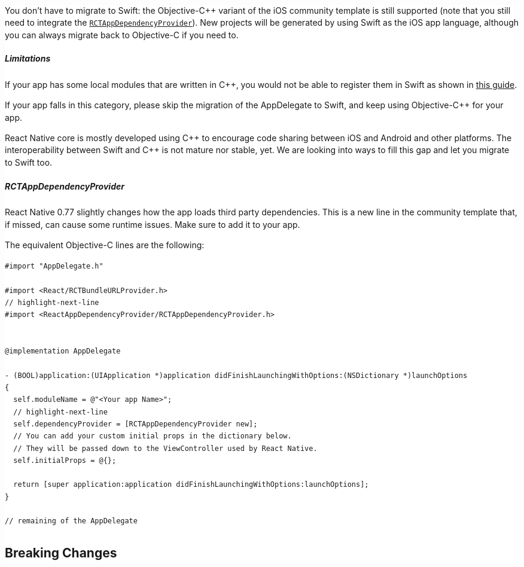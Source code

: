 You don’t have to migrate to Swift: the Objective-C++ variant of the iOS community template is still supported (note that you still need to integrate the [`RCTAppDependencyProvider`](#rctappdependencyprovider)). New projects will be generated by using Swift as the iOS app language, although you can always migrate back to Objective-C if you need to.

##### Limitations

If your app has some local modules that are written in C++, you would not be able to register them in Swift as shown in [this guide](/docs/next/the-new-architecture/pure-cxx-modules#3-registering-the-cxx-turbo-native-module-in-your-app).

If your app falls in this category, please skip the migration of the AppDelegate to Swift, and keep using Objective-C++ for your app.

React Native core is mostly developed using C++ to encourage code sharing between iOS and Android and other platforms. The interoperability between Swift and C++ is not mature nor stable, yet. We are looking into ways to fill this gap and let you migrate to Swift too.

##### RCTAppDependencyProvider

React Native 0.77 slightly changes how the app loads third party dependencies. This is a new line in the community template that, if missed, can cause some runtime issues. Make sure to add it to your app.

The equivalent Objective-C lines are the following:

```objc title="AppDelegate.mm"
#import "AppDelegate.h"

#import <React/RCTBundleURLProvider.h>
// highlight-next-line
#import <ReactAppDependencyProvider/RCTAppDependencyProvider.h>


@implementation AppDelegate

- (BOOL)application:(UIApplication *)application didFinishLaunchingWithOptions:(NSDictionary *)launchOptions
{
  self.moduleName = @"<Your app Name>";
  // highlight-next-line
  self.dependencyProvider = [RCTAppDependencyProvider new];
  // You can add your custom initial props in the dictionary below.
  // They will be passed down to the ViewController used by React Native.
  self.initialProps = @{};

  return [super application:application didFinishLaunchingWithOptions:launchOptions];
}

// remaining of the AppDelegate

```

## Breaking Changes

